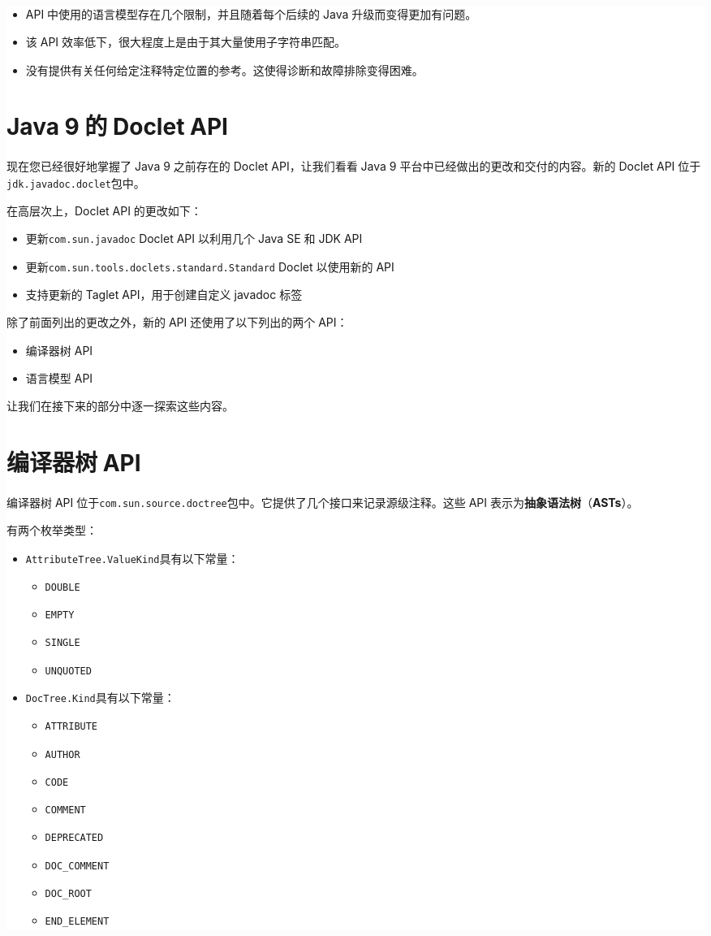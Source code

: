 +   API 中使用的语言模型存在几个限制，并且随着每个后续的 Java 升级而变得更加有问题。

+   该 API 效率低下，很大程度上是由于其大量使用子字符串匹配。

+   没有提供有关任何给定注释特定位置的参考。这使得诊断和故障排除变得困难。

# Java 9 的 Doclet API

现在您已经很好地掌握了 Java 9 之前存在的 Doclet API，让我们看看 Java 9 平台中已经做出的更改和交付的内容。新的 Doclet API 位于`jdk.javadoc.doclet`包中。

在高层次上，Doclet API 的更改如下：

+   更新`com.sun.javadoc` Doclet API 以利用几个 Java SE 和 JDK API

+   更新`com.sun.tools.doclets.standard.Standard` Doclet 以使用新的 API

+   支持更新的 Taglet API，用于创建自定义 javadoc 标签

除了前面列出的更改之外，新的 API 还使用了以下列出的两个 API：

+   编译器树 API

+   语言模型 API

让我们在接下来的部分中逐一探索这些内容。

# 编译器树 API

编译器树 API 位于`com.sun.source.doctree`包中。它提供了几个接口来记录源级注释。这些 API 表示为**抽象语法树**（**ASTs**）。

有两个枚举类型：

+   `AttributeTree.ValueKind`具有以下常量：

    +   `DOUBLE`

    +   `EMPTY`

    +   `SINGLE`

    +   `UNQUOTED`

+   `DocTree.Kind`具有以下常量：

    +   `ATTRIBUTE`

    +   `AUTHOR`

    +   `CODE`

    +   `COMMENT`

    +   `DEPRECATED`

    +   `DOC_COMMENT`

    +   `DOC_ROOT`

    +   `END_ELEMENT`
